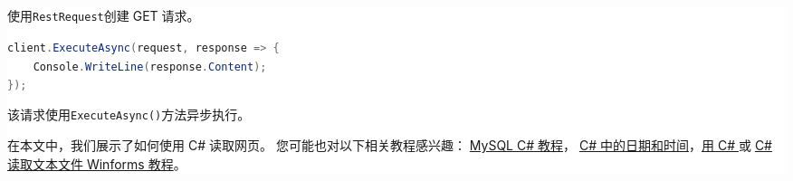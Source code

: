 使用`RestRequest`创建 GET 请求。

```cs
client.ExecuteAsync(request, response => {
    Console.WriteLine(response.Content);
});

```

该请求使用`ExecuteAsync()`方法异步执行。

在本文中，我们展示了如何使用 C# 读取网页。 您可能也对以下相关教程感兴趣： [MySQL C# 教程](/db/mysqlcsharptutorial/)， [C# 中的日期和时间](/articles/csharpdatetime/)，[用 C# ](/articles/csharpreadtext/)或 [C# 读取文本文件 Winforms 教程](/gui/csharpwinforms/)。